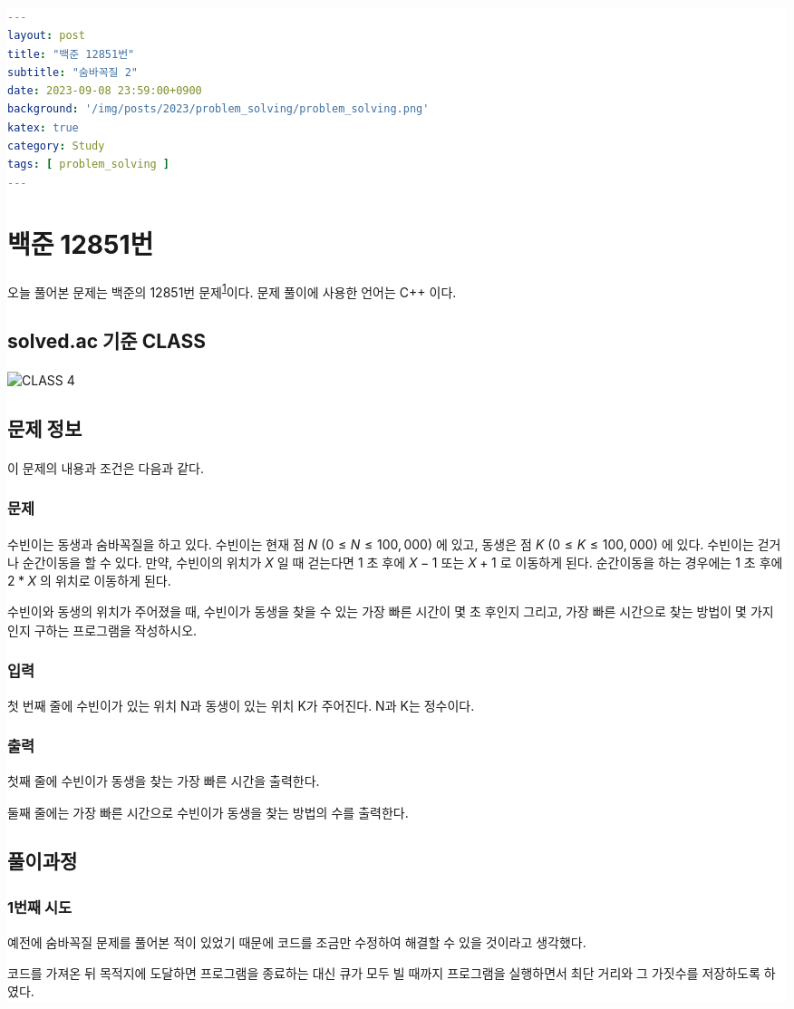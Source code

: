```yaml
---
layout: post
title: "백준 12851번"
subtitle: "숨바꼭질 2"
date: 2023-09-08 23:59:00+0900
background: '/img/posts/2023/problem_solving/problem_solving.png'
katex: true
category: Study
tags: [ problem_solving ]
---
```


# 백준 12851번

오늘 풀어본 문제는 백준의 12851번 문제<sup>[1](#footnote_1)</sup>이다. 문제 풀이에 사용한 언어는 C++ 이다.

## solved.ac 기준 CLASS

<img src="https://static.solved.ac/class/c4.svg" width="50%" height="50%" alt="CLASS 4">

## 문제 정보

이 문제의 내용과 조건은 다음과 같다.

### 문제

수빈이는 동생과 숨바꼭질을 하고 있다. 수빈이는 현재 점 $N$ $(0 \leq N \leq 100,000)$ 에 있고, 동생은 점 $K$ $(0 \leq K \leq 100,000)$ 에 있다. 수빈이는 걷거나 순간이동을 할 수 있다. 만약, 수빈이의 위치가 $X$ 일 때 걷는다면 $1$ 초 후에 $X-1$ 또는 $X+1$ 로 이동하게 된다. 순간이동을 하는 경우에는 $1$ 초 후에 $2*X$ 의 위치로 이동하게 된다.

수빈이와 동생의 위치가 주어졌을 때, 수빈이가 동생을 찾을 수 있는 가장 빠른 시간이 몇 초 후인지 그리고, 가장 빠른 시간으로 찾는 방법이 몇 가지 인지 구하는 프로그램을 작성하시오.

### 입력

첫 번째 줄에 수빈이가 있는 위치 N과 동생이 있는 위치 K가 주어진다. N과 K는 정수이다.

### 출력

첫째 줄에 수빈이가 동생을 찾는 가장 빠른 시간을 출력한다.

둘째 줄에는 가장 빠른 시간으로 수빈이가 동생을 찾는 방법의 수를 출력한다.

## 풀이과정

### 1번째 시도

예전에 숨바꼭질 문제를 풀어본 적이 있었기 때문에 코드를 조금만 수정하여 해결할 수 있을 것이라고 생각했다.

코드를 가져온 뒤 목적지에 도달하면 프로그램을 종료하는 대신 큐가 모두 빌 때까지 프로그램을 실행하면서 최단 거리와 그 가짓수를 저장하도록 하였다.
